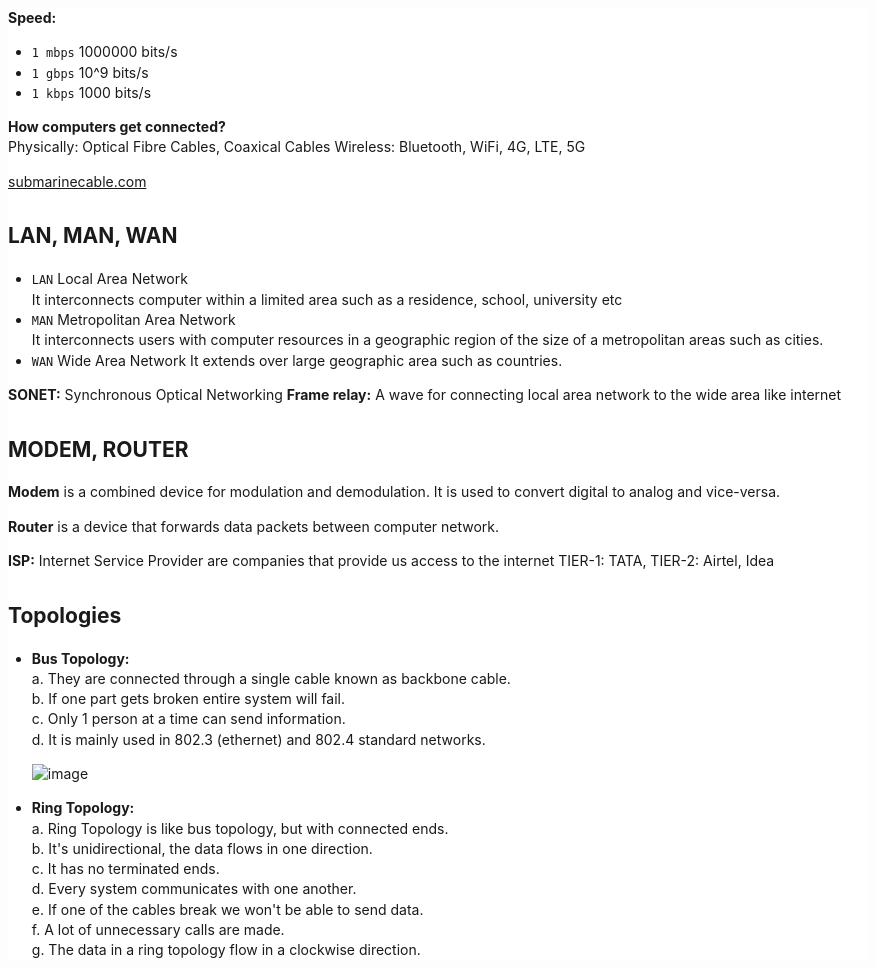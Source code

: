 **Speed:**
- `1 mbps` 1000000 bits/s
- `1 gbps` 10^9 bits/s
- `1 kbps` 1000 bits/s

**How computers get connected?** <br/>
Physically: Optical Fibre Cables, Coaxical Cables
Wireless: Bluetooth, WiFi, 4G, LTE, 5G

[submarinecable.com](submarincecable.com)

## LAN, MAN, WAN
- `LAN` Local Area Network <br/>
   It interconnects computer within a limited area such as a residence, school, university etc 
- `MAN` Metropolitan Area Network <br/>
   It interconnects users with computer resources in a geographic region of the size of a metropolitan areas such as cities.
- `WAN` Wide Area Network
   It extends over large geographic area such as countries.
   
**SONET:** Synchronous Optical Networking
**Frame relay:** A wave for connecting local area network to the wide area like internet

## MODEM, ROUTER

**Modem** is a combined device for modulation and demodulation. It is used to convert digital to analog and vice-versa.

**Router** is a device that forwards data packets between computer network.

**ISP:** Internet Service Provider are companies that provide us access to the internet
TIER-1: TATA, TIER-2: Airtel, Idea

## Topologies

- **Bus Topology:** <br/>
  a. They are connected through a single cable known as backbone cable.<br/>
  b. If one part gets broken entire system will fail. <br/>
  c. Only 1 person at a time can send information. <br/>
  d. It is mainly used in 802.3 (ethernet) and 802.4 standard networks.
  
  ![image](https://user-images.githubusercontent.com/74575612/151399039-ec286d6b-99d3-4b97-ae66-8df9cc0160c7.png)

  
- **Ring Topology:** <br/>
  a. Ring Topology is like bus topology, but with connected ends. <br/>
  b. It's unidirectional, the data flows in one direction. <br/>
  c. It has no terminated ends. <br/>
  d. Every system communicates with one another. <br/>
  e. If one of the cables break we won't be able to send data. <br/>
  f. A lot of unnecessary calls are made. <br/>
  g. The data in a ring topology flow in a clockwise direction.
  